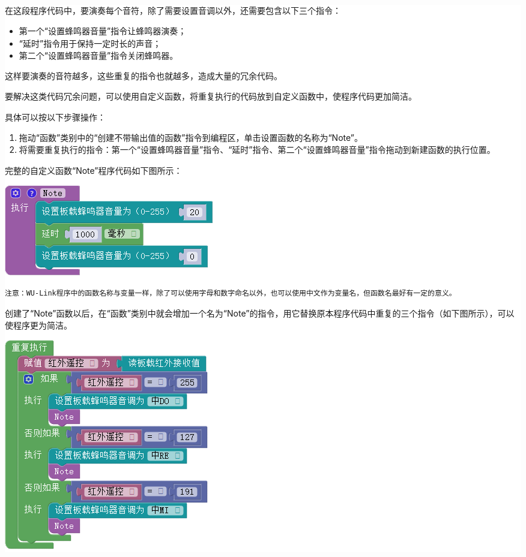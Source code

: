 在这段程序代码中，要演奏每个音符，除了需要设置音调以外，还需要包含以下三个指令：

- 第一个“设置蜂鸣器音量”指令让蜂鸣器演奏；
- “延时”指令用于保持一定时长的声音；
- 第二个“设置蜂鸣器音量”指令关闭蜂鸣器。

这样要演奏的音符越多，这些重复的指令也就越多，造成大量的冗余代码。



要解决这类代码冗余问题，可以使用自定义函数，将重复执行的代码放到自定义函数中，使程序代码更加简洁。

具体可以按以下步骤操作：

1. 拖动“函数”类别中的“创建不带输出值的函数”指令到编程区，单击设置函数的名称为“Note”。
2. 将需要重复执行的指令：第一个“设置蜂鸣器音量”指令、“延时”指令、第二个“设置蜂鸣器音量”指令拖动到新建函数的执行位置。

完整的自定义函数“Note”程序代码如下图所示：

![](img/7-9.png)

```
注意：WU-Link程序中的函数名称与变量一样，除了可以使用字母和数字命名以外，也可以使用中文作为变量名，但函数名最好有一定的意义。
```



创建了“Note”函数以后，在“函数”类别中就会增加一个名为“Note”的指令，用它替换原本程序代码中重复的三个指令（如下图所示），可以使程序更为简洁。

![](img/7-10.png)

